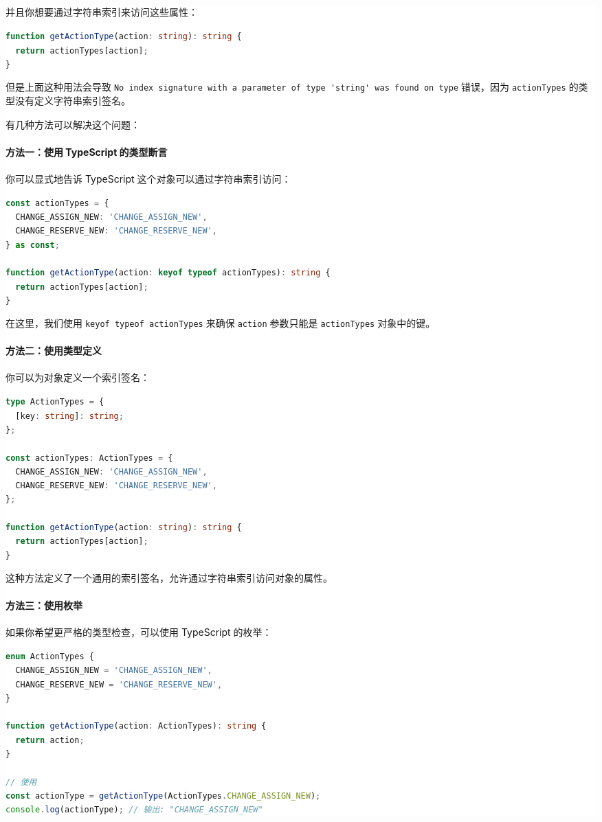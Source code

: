 并且你想要通过字符串索引来访问这些属性：

```typescript
function getActionType(action: string): string {
  return actionTypes[action];
}
```

但是上面这种用法会导致 `No index signature with a parameter of type 'string' was found on type` 错误，因为 `actionTypes` 的类型没有定义字符串索引签名。


有几种方法可以解决这个问题：

#### 方法一：使用 TypeScript 的类型断言

你可以显式地告诉 TypeScript 这个对象可以通过字符串索引访问：

```typescript
const actionTypes = {
  CHANGE_ASSIGN_NEW: 'CHANGE_ASSIGN_NEW',
  CHANGE_RESERVE_NEW: 'CHANGE_RESERVE_NEW',
} as const;

function getActionType(action: keyof typeof actionTypes): string {
  return actionTypes[action];
}
```

在这里，我们使用 `keyof typeof actionTypes` 来确保 `action` 参数只能是 `actionTypes` 对象中的键。

#### 方法二：使用类型定义

你可以为对象定义一个索引签名：

```typescript
type ActionTypes = {
  [key: string]: string;
};

const actionTypes: ActionTypes = {
  CHANGE_ASSIGN_NEW: 'CHANGE_ASSIGN_NEW',
  CHANGE_RESERVE_NEW: 'CHANGE_RESERVE_NEW',
};

function getActionType(action: string): string {
  return actionTypes[action];
}
```

这种方法定义了一个通用的索引签名，允许通过字符串索引访问对象的属性。

#### 方法三：使用枚举

如果你希望更严格的类型检查，可以使用 TypeScript 的枚举：

```typescript
enum ActionTypes {
  CHANGE_ASSIGN_NEW = 'CHANGE_ASSIGN_NEW',
  CHANGE_RESERVE_NEW = 'CHANGE_RESERVE_NEW',
}

function getActionType(action: ActionTypes): string {
  return action;
}

// 使用
const actionType = getActionType(ActionTypes.CHANGE_ASSIGN_NEW);
console.log(actionType); // 输出: "CHANGE_ASSIGN_NEW"
```
